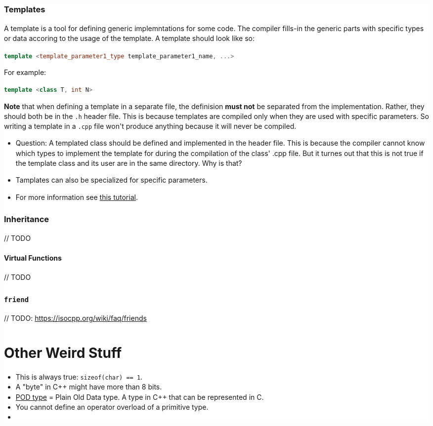 ### Templates
A template is a tool for defining generic implemntations for some code. The compiler fills-in the generic parts with specific types or data accoring to the usage of the template.
A template should look like so:
```C++
template <template_parameter1_type template_parameter1_name, ...>
```
For example:
```C++
template <class T, int N>
```
**Note** that when defining a template in a separate file, the definision **must not** be separated from the implementation. Rather, they should both be in the `.h` header file. This is because templates are compiled only when they are used with specific parameters. So writing a template in a `.cpp` file won't produce anything because it will never be compiled.

* Question:
A templated class should be defined and implemented in the header file.
This is because the compiler cannot know which types to implement the template for during the compilation of the class' .cpp file.
But it turnes out that this is not true if the template class and its user are in the same directory.
Why is that?

* Tamplates can also be specialized for specific parameters.
* For more information see [this tutorial](http://www.cplusplus.com/doc/oldtutorial/templates).


### Inheritance
// TODO
#### Virtual Functions
// TODO

### `friend`
// TODO: https://isocpp.org/wiki/faq/friends


# Other Weird Stuff

* This is always true: `sizeof(char) == 1`.
* A "byte" in C++ might have more than 8 bits.
* [POD type](https://isocpp.org/wiki/faq/intrinsic-types#pod-types) = Plain Old Data type. A type in C++ that can be represented in C.
* You cannot define an operator overload of a primitive type.
* 
 
